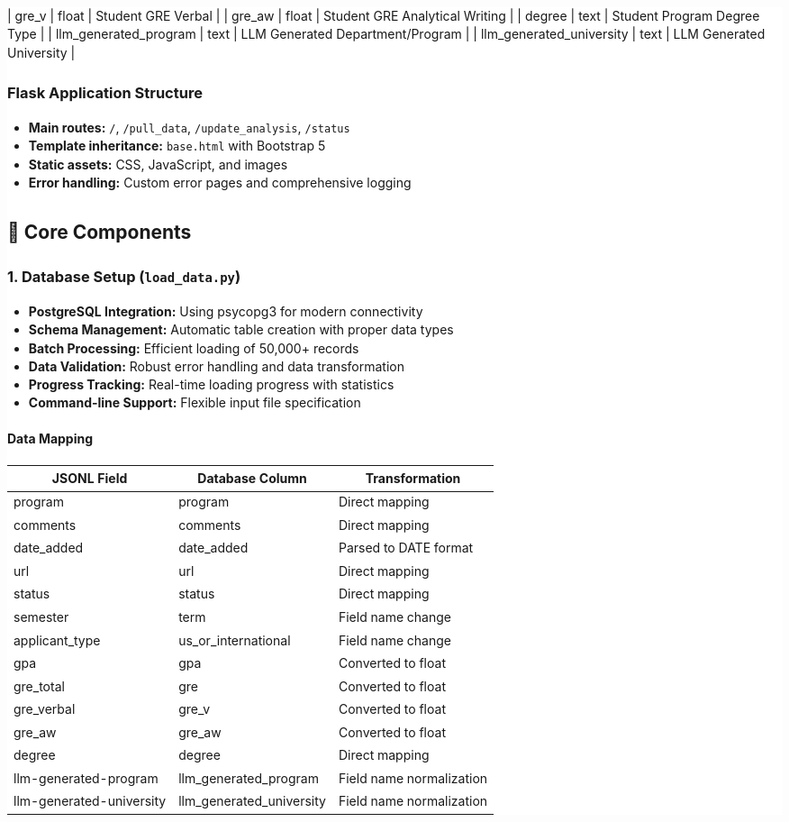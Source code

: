 | gre_v | float | Student GRE Verbal |
| gre_aw | float | Student GRE Analytical Writing |
| degree | text | Student Program Degree Type |
| llm_generated_program | text | LLM Generated Department/Program |
| llm_generated_university | text | LLM Generated University |

### Flask Application Structure
- **Main routes:** `/`, `/pull_data`, `/update_analysis`, `/status`
- **Template inheritance:** `base.html` with Bootstrap 5
- **Static assets:** CSS, JavaScript, and images
- **Error handling:** Custom error pages and comprehensive logging

## 🔧 Core Components

### 1. Database Setup (`load_data.py`)
- **PostgreSQL Integration:** Using psycopg3 for modern connectivity
- **Schema Management:** Automatic table creation with proper data types
- **Batch Processing:** Efficient loading of 50,000+ records
- **Data Validation:** Robust error handling and data transformation
- **Progress Tracking:** Real-time loading progress with statistics
- **Command-line Support:** Flexible input file specification

#### Data Mapping
| JSONL Field | Database Column | Transformation |
|-------------|-----------------|----------------|
| program | program | Direct mapping |
| comments | comments | Direct mapping |
| date_added | date_added | Parsed to DATE format |
| url | url | Direct mapping |
| status | status | Direct mapping |
| semester | term | Field name change |
| applicant_type | us_or_international | Field name change |
| gpa | gpa | Converted to float |
| gre_total | gre | Converted to float |
| gre_verbal | gre_v | Converted to float |
| gre_aw | gre_aw | Converted to float |
| degree | degree | Direct mapping |
| llm-generated-program | llm_generated_program | Field name normalization |
| llm-generated-university | llm_generated_university | Field name normalization |
